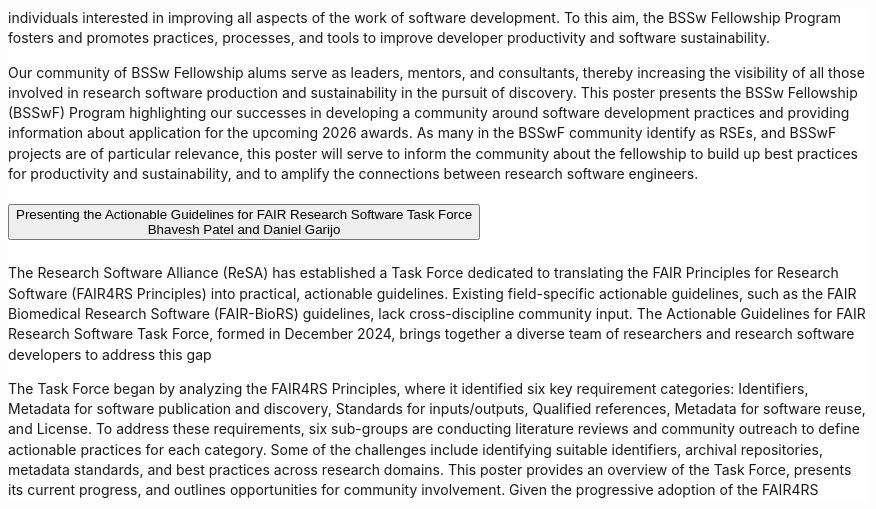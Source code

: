 individuals interested in improving all aspects of the work
of software development. To this aim, the BSSw Fellowship
Program fosters and promotes practices, processes, and
tools to improve developer productivity and software
sustainability.
                </p>
<p>
                    Our community of BSSw Fellowship alums serve as leaders,
mentors, and consultants, thereby increasing the visibility
of all those involved in research software production and
sustainability in the pursuit of discovery. This poster
presents the BSSw Fellowship (BSSwF) Program highlighting
our successes in developing a community around software
development practices and providing information about
application for the upcoming 2026 awards. As many in the
BSSwF community identify as RSEs, and BSSwF projects are of
particular relevance, this poster will serve to inform the
community about the fellowship to build up best practices
for productivity and sustainability, and to amplify the
connections between research software engineers.
                </p>
</div>
</div>
</div>

<div class="card">
<div class="card-header d-flex justify-content-center" id="heading4">
<h5 class="mb-0">
<button aria-controls="collapse4" aria-expanded="false" class="btn btn-link collapsed" data-target="#collapse4" data-toggle="collapse">
Presenting the Actionable Guidelines for FAIR Research
Software Task Force<br>Bhavesh Patel and Daniel Garijo
                </button>
</h5>
</div>
<div aria-labelledby="heading4" class="collapse" data-parent="#accordion" id="collapse4">
<div class="card-body">
<p>
                    The Research Software Alliance (ReSA) has established a
Task Force dedicated to translating the FAIR Principles for
Research Software (FAIR4RS Principles) into practical,
actionable guidelines. Existing field-specific actionable
guidelines, such as the FAIR Biomedical Research Software
(FAIR-BioRS) guidelines, lack cross-discipline community
input. The Actionable Guidelines for FAIR Research Software
Task Force, formed in December 2024, brings together a
diverse team of researchers and research software
developers to address this gap
                </p>
<p>
                    The Task Force began by
analyzing the FAIR4RS Principles, where it identified six
key requirement categories: Identifiers, Metadata for
software publication and discovery, Standards for
inputs/outputs, Qualified references, Metadata for software
reuse, and License. To address these requirements, six
sub-groups are conducting literature reviews and community
outreach to define actionable practices for each category.
Some of the challenges include identifying suitable
identifiers, archival repositories, metadata standards, and
best practices across research domains. This poster
provides an overview of the Task Force, presents its
current progress, and outlines opportunities for community
involvement. Given the progressive adoption of the FAIR4RS